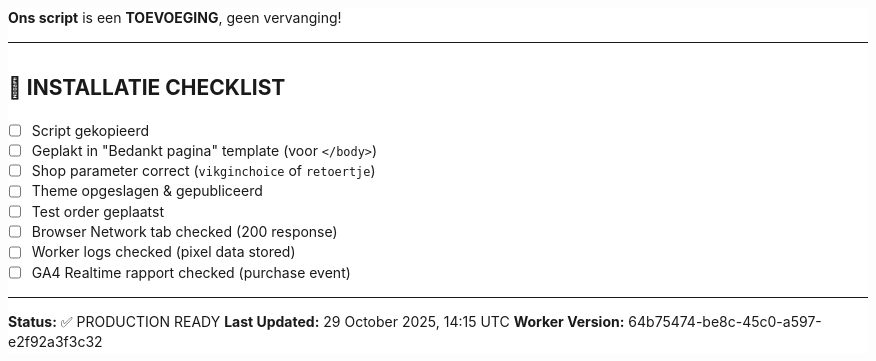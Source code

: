 **Ons script** is een **TOEVOEGING**, geen vervanging!

---

## 📝 INSTALLATIE CHECKLIST

- [ ] Script gekopieerd
- [ ] Geplakt in "Bedankt pagina" template (voor `</body>`)
- [ ] Shop parameter correct (`vikginchoice` of `retoertje`)
- [ ] Theme opgeslagen & gepubliceerd
- [ ] Test order geplaatst
- [ ] Browser Network tab checked (200 response)
- [ ] Worker logs checked (pixel data stored)
- [ ] GA4 Realtime rapport checked (purchase event)

---

**Status:** ✅ PRODUCTION READY
**Last Updated:** 29 October 2025, 14:15 UTC
**Worker Version:** 64b75474-be8c-45c0-a597-e2f92a3f3c32
